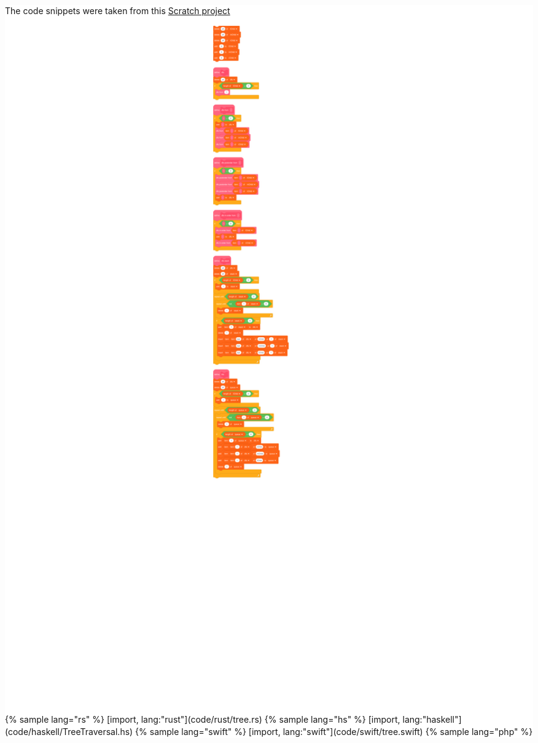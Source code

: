 The code snippets were taken from this [Scratch project](https://scratch.mit.edu/projects/174017753/)

<p>
  <img  class="center" src="code/scratch/all.svg" style="width:100%" />
</p>
{% sample lang="rs" %}
[import, lang:"rust"](code/rust/tree.rs)
{% sample lang="hs" %}
[import, lang:"haskell"](code/haskell/TreeTraversal.hs)
{% sample lang="swift" %}
[import, lang:"swift"](code/swift/tree.swift)
{% sample lang="php" %}